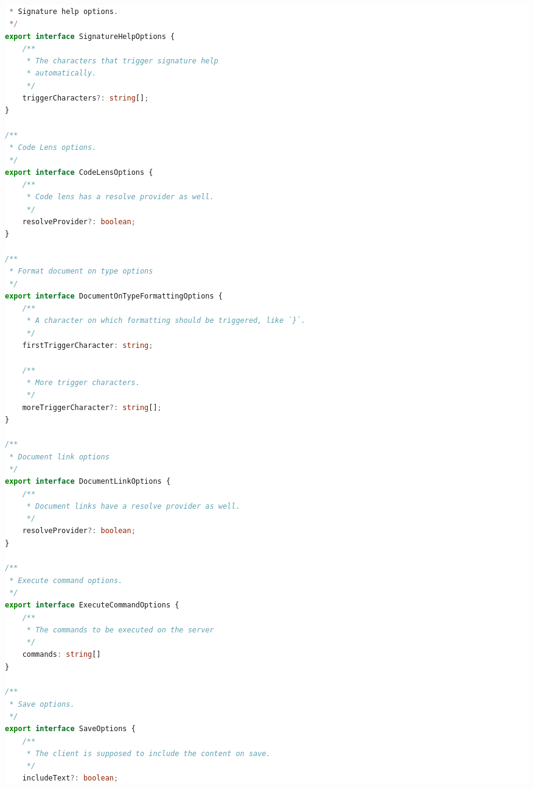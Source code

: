 ```typescript
 * Signature help options.
 */
export interface SignatureHelpOptions {
	/**
	 * The characters that trigger signature help
	 * automatically.
	 */
	triggerCharacters?: string[];
}

/**
 * Code Lens options.
 */
export interface CodeLensOptions {
	/**
	 * Code lens has a resolve provider as well.
	 */
	resolveProvider?: boolean;
}

/**
 * Format document on type options
 */
export interface DocumentOnTypeFormattingOptions {
	/**
	 * A character on which formatting should be triggered, like `}`.
	 */
	firstTriggerCharacter: string;

	/**
	 * More trigger characters.
	 */
	moreTriggerCharacter?: string[];
}

/**
 * Document link options
 */
export interface DocumentLinkOptions {
	/**
	 * Document links have a resolve provider as well.
	 */
	resolveProvider?: boolean;
}

/**
 * Execute command options.
 */
export interface ExecuteCommandOptions {
	/**
	 * The commands to be executed on the server
	 */
	commands: string[]
}

/**
 * Save options.
 */
export interface SaveOptions {
	/**
	 * The client is supposed to include the content on save.
	 */
	includeText?: boolean;
```